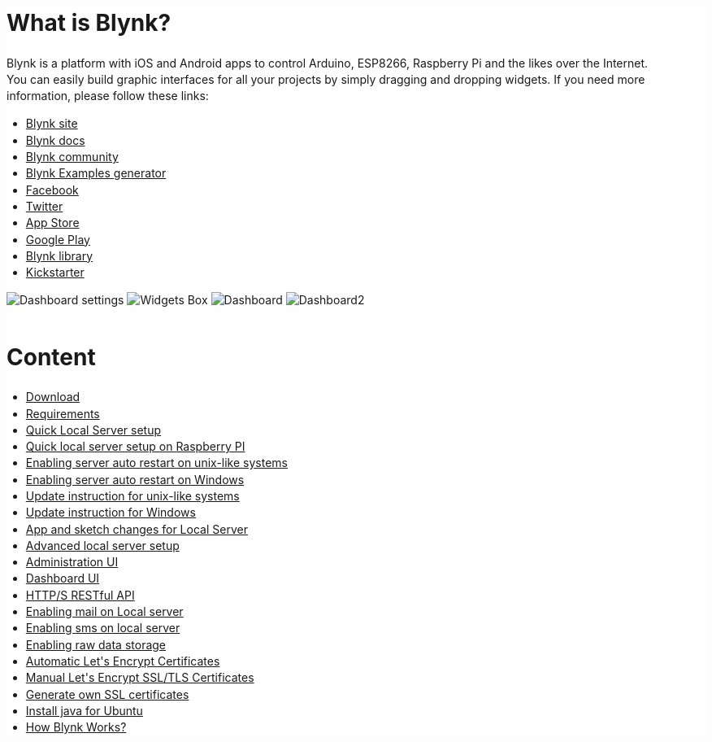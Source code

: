 # What is Blynk?
Blynk is a platform with iOS and Android apps to control Arduino, ESP8266, Raspberry Pi and the likes over the Internet.  
You can easily build graphic interfaces for all your projects by simply dragging and dropping widgets.
If you need more information, please follow these links:
* [Blynk site](https://www.blynk.cc)
* [Blynk docs](http://docs.blynk.cc)
* [Blynk community](https://community.blynk.cc)
* [Blynk Examples generator](https://examples.blynk.cc)
* [Facebook](http://www.fb.com/blynkapp)
* [Twitter](http://twitter.com/blynk_app)
* [App Store](https://itunes.apple.com/us/app/blynk-control-arduino-raspberry/id808760481?ls=1&mt=8)
* [Google Play](https://play.google.com/store/apps/details?id=cc.blynk)
* [Blynk library](https://github.com/blynkkk/blynk-library)
* [Kickstarter](https://www.kickstarter.com/projects/167134865/blynk-build-an-app-for-your-arduino-project-in-5-m/description)

![Dashboard settings](https://github.com/blynkkk/blynk-server/blob/master/docs/overview/dash_settings.png)
![Widgets Box](https://github.com/blynkkk/blynk-server/blob/master/docs/overview/widgets_box.png)
![Dashboard](https://github.com/blynkkk/blynk-server/blob/master/docs/overview/dash.png)
![Dashboard2](https://github.com/blynkkk/blynk-server/blob/master/docs/overview/dash2.png)

# Content 

- [Download](https://github.com/blynkkk/blynk-server#blynk-server)
- [Requirements](https://github.com/blynkkk/blynk-server#requirements)
- [Quick Local Server setup](https://github.com/blynkkk/blynk-server#quick-local-server-setup)
- [Quick local server setup on Raspberry PI](https://github.com/blynkkk/blynk-server#quick-local-server-setup-on-raspberry-pi)
- [Enabling server auto restart on unix-like systems](https://github.com/blynkkk/blynk-server#enabling-server-auto-restart-on-unix-like-systems)
- [Enabling server auto restart on Windows](https://github.com/blynkkk/blynk-server#enabling-server-auto-restart-on-windows)
- [Update instruction for unix-like systems](https://github.com/blynkkk/blynk-server#update-instruction-for-unix-like-systems)
- [Update instruction for Windows](https://github.com/blynkkk/blynk-server#update-instruction-for-windows)
- [App and sketch changes for Local Server](https://github.com/blynkkk/blynk-server#app-and-sketch-changes)
- [Advanced local server setup](https://github.com/blynkkk/blynk-server#advanced-local-server-setup)
- [Administration UI](https://github.com/blynkkk/blynk-server#administration-ui)
- [Dashboard UI](https://github.com/blynkkk/blynk-server#dashboard-ui)
- [HTTP/S RESTful API](https://github.com/blynkkk/blynk-server#https-restful)
- [Enabling mail on Local server](https://github.com/blynkkk/blynk-server#enabling-mail-on-local-server)
- [Enabling sms on local server](https://github.com/blynkkk/blynk-server#enabling-sms-on-local-server)
- [Enabling raw data storage](https://github.com/blynkkk/blynk-server#enabling-raw-data-storage)
- [Automatic Let's Encrypt Certificates](https://github.com/blynkkk/blynk-server#automatic-lets-encrypt-certificates-generation)
- [Manual Let's Encrypt SSL/TLS Certificates](https://github.com/blynkkk/blynk-server#manual-lets-encrypt-ssltls-certificates)
- [Generate own SSL certificates](https://github.com/blynkkk/blynk-server#generate-own-ssl-certificates)
- [Install java for Ubuntu](https://github.com/blynkkk/blynk-server#install-java-for-ubuntu)
- [How Blynk Works?](https://github.com/blynkkk/blynk-server#how-blynk-works)